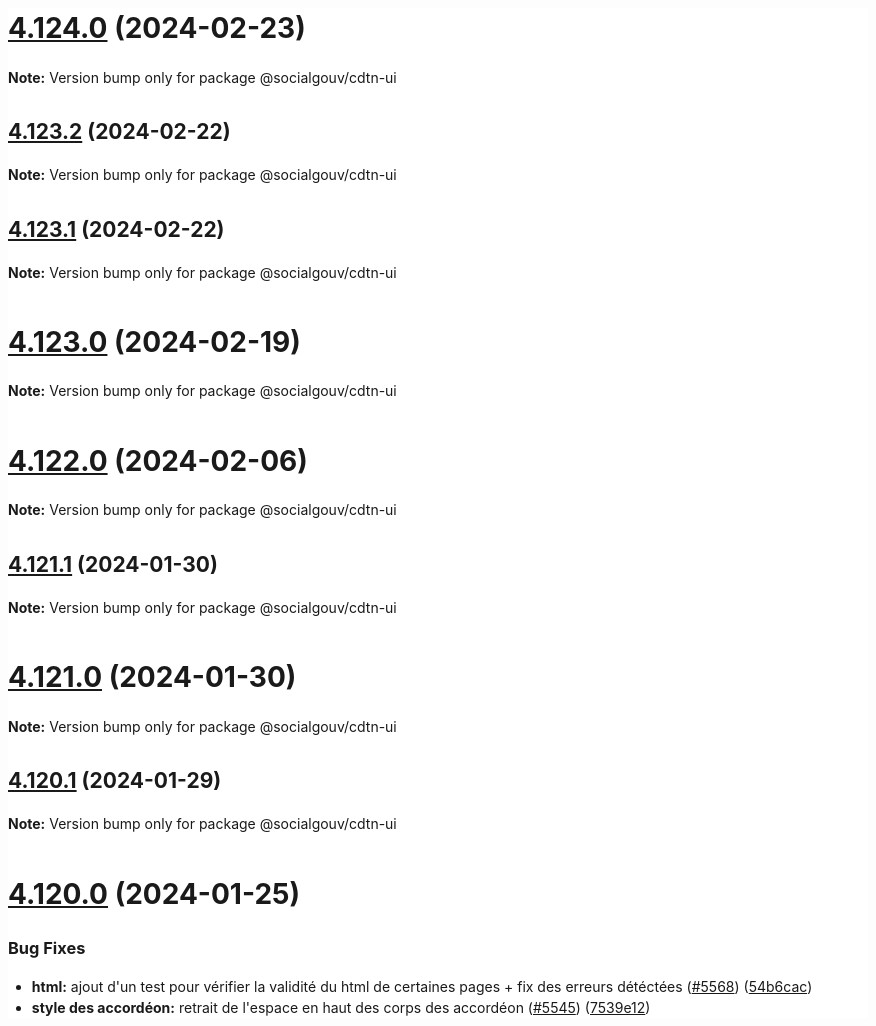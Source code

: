 # [4.124.0](https://github.com/SocialGouv/code-du-travail-numerique/compare/v4.123.2...v4.124.0) (2024-02-23)

**Note:** Version bump only for package @socialgouv/cdtn-ui

## [4.123.2](https://github.com/SocialGouv/code-du-travail-numerique/compare/v4.123.1...v4.123.2) (2024-02-22)

**Note:** Version bump only for package @socialgouv/cdtn-ui

## [4.123.1](https://github.com/SocialGouv/code-du-travail-numerique/compare/v4.123.0...v4.123.1) (2024-02-22)

**Note:** Version bump only for package @socialgouv/cdtn-ui

# [4.123.0](https://github.com/SocialGouv/code-du-travail-numerique/compare/v4.122.0...v4.123.0) (2024-02-19)

**Note:** Version bump only for package @socialgouv/cdtn-ui

# [4.122.0](https://github.com/SocialGouv/code-du-travail-numerique/compare/v4.121.1...v4.122.0) (2024-02-06)

**Note:** Version bump only for package @socialgouv/cdtn-ui

## [4.121.1](https://github.com/SocialGouv/code-du-travail-numerique/compare/v4.121.0...v4.121.1) (2024-01-30)

**Note:** Version bump only for package @socialgouv/cdtn-ui

# [4.121.0](https://github.com/SocialGouv/code-du-travail-numerique/compare/v4.120.1...v4.121.0) (2024-01-30)

**Note:** Version bump only for package @socialgouv/cdtn-ui

## [4.120.1](https://github.com/SocialGouv/code-du-travail-numerique/compare/v4.120.0...v4.120.1) (2024-01-29)

**Note:** Version bump only for package @socialgouv/cdtn-ui

# [4.120.0](https://github.com/SocialGouv/code-du-travail-numerique/compare/v4.119.1...v4.120.0) (2024-01-25)

### Bug Fixes

- **html:** ajout d'un test pour vérifier la validité du html de certaines pages + fix des erreurs détéctées ([#5568](https://github.com/SocialGouv/code-du-travail-numerique/issues/5568)) ([54b6cac](https://github.com/SocialGouv/code-du-travail-numerique/commit/54b6cac950a224b437ad298751a40962f965d968))
- **style des accordéon:** retrait de l'espace en haut des corps des accordéon ([#5545](https://github.com/SocialGouv/code-du-travail-numerique/issues/5545)) ([7539e12](https://github.com/SocialGouv/code-du-travail-numerique/commit/7539e1220f43b27aefa64cfd8355d03fac281389))
